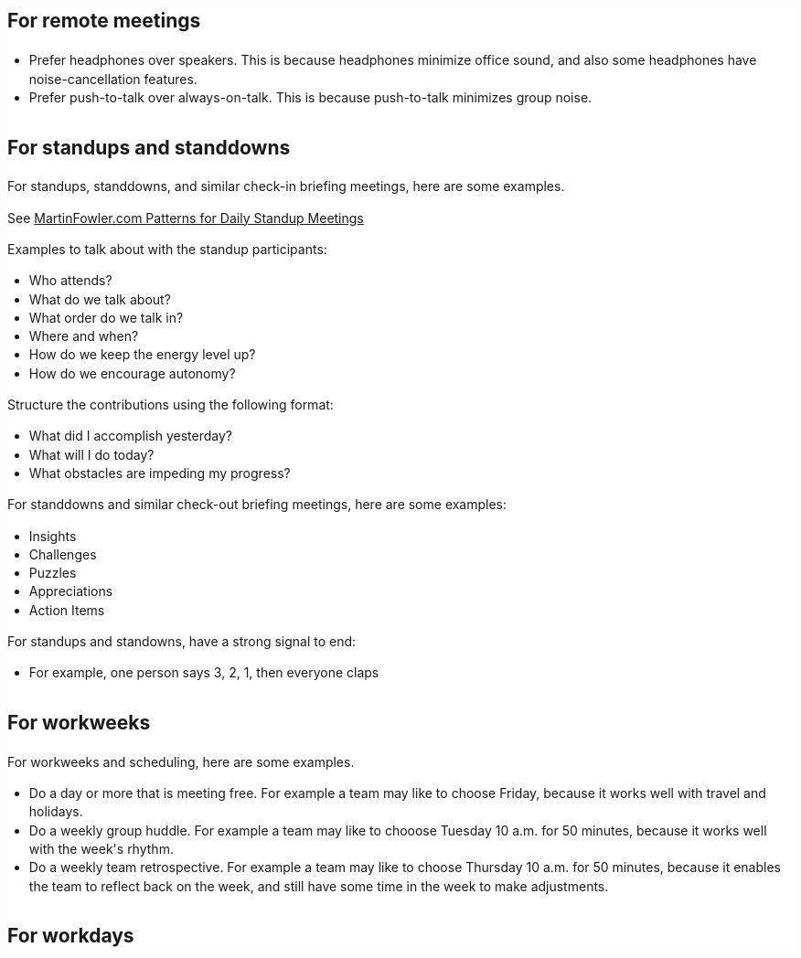 
## For remote meetings

* Prefer headphones over speakers. This is because headphones minimize office sound, and also some headphones have noise-cancellation features.
* Prefer push-to-talk over always-on-talk. This is because push-to-talk minimizes group noise.


## For standups and standdowns

For standups, standdowns, and similar check-in briefing meetings, here are some examples.

See [MartinFowler.com Patterns for Daily Standup Meetings](http://martinfowler.com/articles/itsNotJustStandingUp.html)

Examples to talk about with the standup participants:

* Who attends?
* What do we talk about?
* What order do we talk in?
* Where and when?
* How do we keep the energy level up?
* How do we encourage autonomy?

Structure the contributions using the following format:

* What did I accomplish yesterday?
* What will I do today?
* What obstacles are impeding my progress?

For standdowns and similar check-out briefing meetings, here are some examples:

* Insights
* Challenges
* Puzzles
* Appreciations
* Action Items

For standups and standowns, have a strong signal to end:

* For example, one person says 3, 2, 1, then everyone claps


## For workweeks

For workweeks and scheduling, here are some examples.

* Do a day or more that is meeting free. For example a team may like to choose Friday, because it works well with travel and holidays.
* Do a weekly group huddle. For example a team may like to chooose Tuesday 10 a.m. for 50 minutes, because it works well with the week's rhythm.
* Do a weekly team retrospective. For example a team may like to choose Thursday 10 a.m. for 50 minutes, because it enables the team to reflect back on the week, and still have some time in the week to make adjustments.


## For workdays
